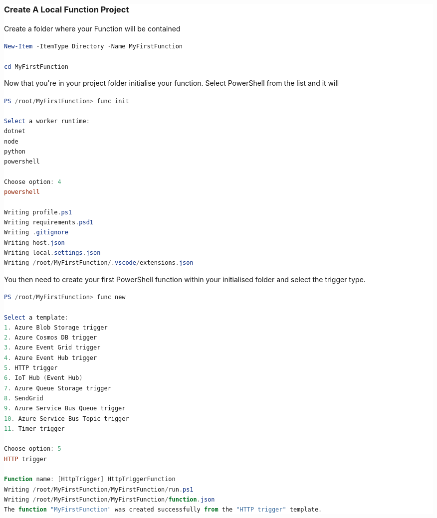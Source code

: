 ### Create A Local Function Project
Create a folder where your Function will be contained

```powershell
New-Item -ItemType Directory -Name MyFirstFunction

cd MyFirstFunction
```

Now that you're in your project folder initialise your function. Select PowerShell from the list and it will 

```powershell
PS /root/MyFirstFunction> func init

Select a worker runtime:
dotnet
node
python 
powershell

Choose option: 4
powershell

Writing profile.ps1
Writing requirements.psd1
Writing .gitignore
Writing host.json
Writing local.settings.json
Writing /root/MyFirstFunction/.vscode/extensions.json
```

You then need to create your first PowerShell function within your initialised folder and select the trigger type.

```powershell
PS /root/MyFirstFunction> func new

Select a template:
1. Azure Blob Storage trigger
2. Azure Cosmos DB trigger
3. Azure Event Grid trigger
4. Azure Event Hub trigger
5. HTTP trigger
6. IoT Hub (Event Hub)
7. Azure Queue Storage trigger
8. SendGrid
9. Azure Service Bus Queue trigger
10. Azure Service Bus Topic trigger
11. Timer trigger

Choose option: 5
HTTP trigger

Function name: [HttpTrigger] HttpTriggerFunction
Writing /root/MyFirstFunction/MyFirstFunction/run.ps1
Writing /root/MyFirstFunction/MyFirstFunction/function.json
The function "MyFirstFunction" was created successfully from the "HTTP trigger" template.
```
